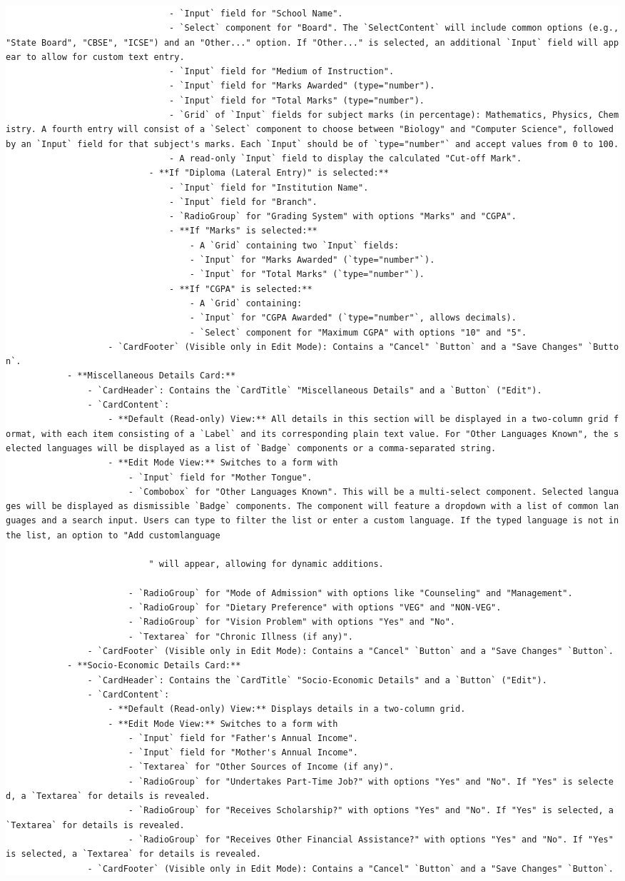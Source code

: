                                     - `Input` field for "School Name".
                                    - `Select` component for "Board". The `SelectContent` will include common options (e.g., "State Board", "CBSE", "ICSE") and an "Other..." option. If "Other..." is selected, an additional `Input` field will appear to allow for custom text entry.
                                    - `Input` field for "Medium of Instruction".
                                    - `Input` field for "Marks Awarded" (type="number").
                                    - `Input` field for "Total Marks" (type="number").
                                    - `Grid` of `Input` fields for subject marks (in percentage): Mathematics, Physics, Chemistry. A fourth entry will consist of a `Select` component to choose between "Biology" and "Computer Science", followed by an `Input` field for that subject's marks. Each `Input` should be of `type="number"` and accept values from 0 to 100.
                                    - A read-only `Input` field to display the calculated "Cut-off Mark".
                                - **If "Diploma (Lateral Entry)" is selected:**
                                    - `Input` field for "Institution Name".
                                    - `Input` field for "Branch".
                                    - `RadioGroup` for "Grading System" with options "Marks" and "CGPA".
                                    - **If "Marks" is selected:**
                                        - A `Grid` containing two `Input` fields:
                                        - `Input` for "Marks Awarded" (`type="number"`).
                                        - `Input` for "Total Marks" (`type="number"`).
                                    - **If "CGPA" is selected:**
                                        - A `Grid` containing:
                                        - `Input` for "CGPA Awarded" (`type="number"`, allows decimals).
                                        - `Select` component for "Maximum CGPA" with options "10" and "5".
                        - `CardFooter` (Visible only in Edit Mode): Contains a "Cancel" `Button` and a "Save Changes" `Button`.
                - **Miscellaneous Details Card:**
                    - `CardHeader`: Contains the `CardTitle` "Miscellaneous Details" and a `Button` ("Edit").
                    - `CardContent`:
                        - **Default (Read-only) View:** All details in this section will be displayed in a two-column grid format, with each item consisting of a `Label` and its corresponding plain text value. For "Other Languages Known", the selected languages will be displayed as a list of `Badge` components or a comma-separated string.
                        - **Edit Mode View:** Switches to a form with
                            - `Input` field for "Mother Tongue".
                            - `Combobox` for "Other Languages Known". This will be a multi-select component. Selected languages will be displayed as dismissible `Badge` components. The component will feature a dropdown with a list of common languages and a search input. Users can type to filter the list or enter a custom language. If the typed language is not in the list, an option to "Add customlanguage
                                
                                " will appear, allowing for dynamic additions.
                                
                            - `RadioGroup` for "Mode of Admission" with options like "Counseling" and "Management".
                            - `RadioGroup` for "Dietary Preference" with options "VEG" and "NON-VEG".
                            - `RadioGroup` for "Vision Problem" with options "Yes" and "No".
                            - `Textarea` for "Chronic Illness (if any)".
                    - `CardFooter` (Visible only in Edit Mode): Contains a "Cancel" `Button` and a "Save Changes" `Button`.
                - **Socio-Economic Details Card:**
                    - `CardHeader`: Contains the `CardTitle` "Socio-Economic Details" and a `Button` ("Edit").
                    - `CardContent`:
                        - **Default (Read-only) View:** Displays details in a two-column grid.
                        - **Edit Mode View:** Switches to a form with
                            - `Input` field for "Father's Annual Income".
                            - `Input` field for "Mother's Annual Income".
                            - `Textarea` for "Other Sources of Income (if any)".
                            - `RadioGroup` for "Undertakes Part-Time Job?" with options "Yes" and "No". If "Yes" is selected, a `Textarea` for details is revealed.
                            - `RadioGroup` for "Receives Scholarship?" with options "Yes" and "No". If "Yes" is selected, a `Textarea` for details is revealed.
                            - `RadioGroup` for "Receives Other Financial Assistance?" with options "Yes" and "No". If "Yes" is selected, a `Textarea` for details is revealed.
                    - `CardFooter` (Visible only in Edit Mode): Contains a "Cancel" `Button` and a "Save Changes" `Button`.